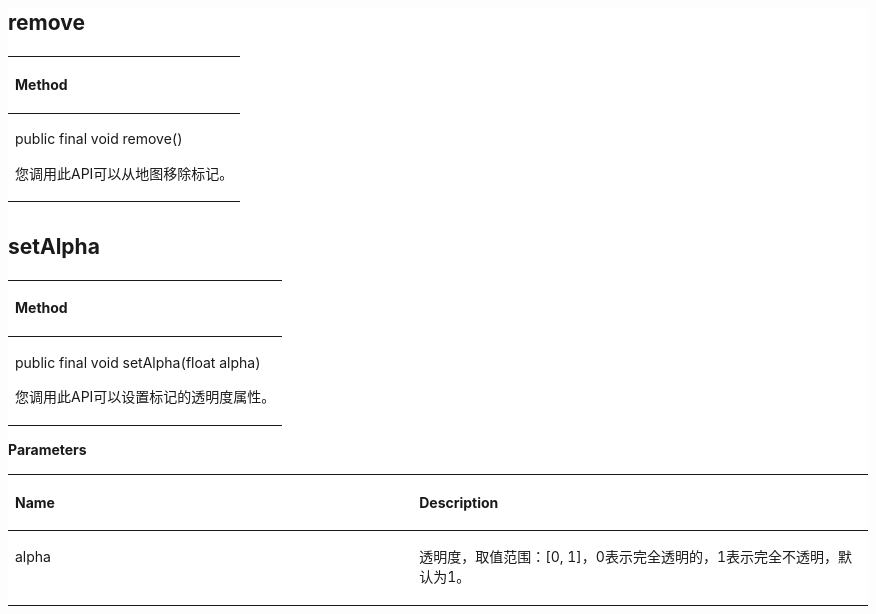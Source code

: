 ## remove<a name="section6594131123511"></a>

<a name="table15290mcpsimp"></a>
<table><thead align="left"><tr id="row15294mcpsimp"><th class="cellrowborder" valign="top" width="100%" id="mcps1.1.2.1.1"><p id="p15296mcpsimp"><a name="p15296mcpsimp"></a><a name="p15296mcpsimp"></a>Method</p>
</th>
</tr>
</thead>
<tbody><tr id="row15297mcpsimp"><td class="cellrowborder" valign="top" width="100%" headers="mcps1.1.2.1.1 "><p id="p15299mcpsimp"><a name="p15299mcpsimp"></a><a name="p15299mcpsimp"></a>public final void remove()</p>
<p id="p13301784457"><a name="p13301784457"></a><a name="p13301784457"></a>您调用此API可以从地图移除标记。</p>
</td>
</tr>
</tbody>
</table>

## setAlpha<a name="section1776118819353"></a>

<a name="table15310mcpsimp"></a>
<table><thead align="left"><tr id="row15314mcpsimp"><th class="cellrowborder" valign="top" width="100%" id="mcps1.1.2.1.1"><p id="p15316mcpsimp"><a name="p15316mcpsimp"></a><a name="p15316mcpsimp"></a>Method</p>
</th>
</tr>
</thead>
<tbody><tr id="row15317mcpsimp"><td class="cellrowborder" valign="top" width="100%" headers="mcps1.1.2.1.1 "><p id="p15319mcpsimp"><a name="p15319mcpsimp"></a><a name="p15319mcpsimp"></a>public final void setAlpha(float alpha)</p>
<p id="p2225231450"><a name="p2225231450"></a><a name="p2225231450"></a>您调用此API可以设置标记的透明度属性。</p>
</td>
</tr>
</tbody>
</table>

**Parameters**

<a name="table15325mcpsimp"></a>
<table><thead align="left"><tr id="row15330mcpsimp"><th class="cellrowborder" valign="top" width="47%" id="mcps1.1.3.1.1"><p id="p15332mcpsimp"><a name="p15332mcpsimp"></a><a name="p15332mcpsimp"></a>Name</p>
</th>
<th class="cellrowborder" valign="top" width="53%" id="mcps1.1.3.1.2"><p id="p15334mcpsimp"><a name="p15334mcpsimp"></a><a name="p15334mcpsimp"></a>Description</p>
</th>
</tr>
</thead>
<tbody><tr id="row15335mcpsimp"><td class="cellrowborder" valign="top" width="47%" headers="mcps1.1.3.1.1 "><p id="p15337mcpsimp"><a name="p15337mcpsimp"></a><a name="p15337mcpsimp"></a>alpha</p>
</td>
<td class="cellrowborder" valign="top" width="53%" headers="mcps1.1.3.1.2 "><p id="p15339mcpsimp"><a name="p15339mcpsimp"></a><a name="p15339mcpsimp"></a>透明度，取值范围：[0, 1]，0表示完全透明的，1表示完全不透明，默认为1。</p>
</td>
</tr>
</tbody>
</table>
